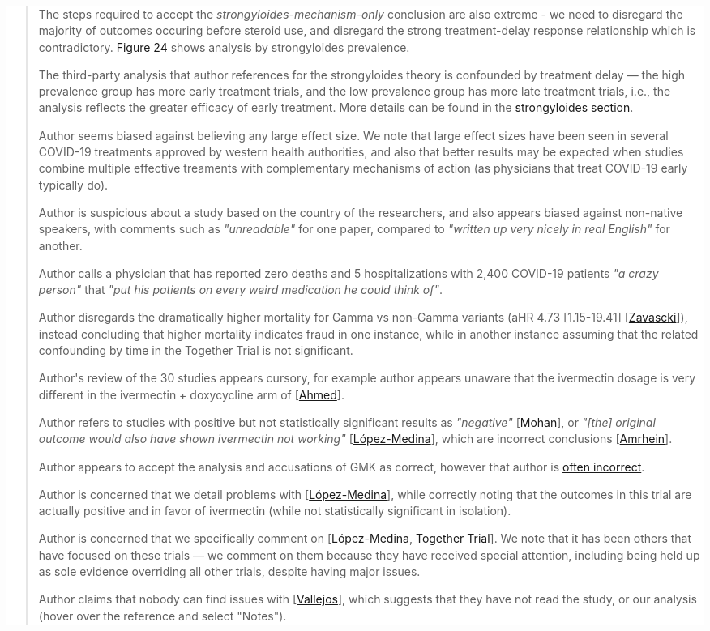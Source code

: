 > The steps required to accept the _strongyloides-mechanism-only_ conclusion are also extreme - we need to disregard the majority of outcomes occuring before steroid use, and disregard the strong treatment-delay response relationship which is contradictory. [Figure 24](https://ivmmeta.com/#fig_fpsp) shows analysis by strongyloides prevalence.
> 
> The third-party analysis that author references for the strongyloides theory is confounded by treatment delay — the high prevalence group has more early treatment trials, and the low prevalence group has more late treatment trials, i.e., the analysis reflects the greater efficacy of early treatment. More details can be found in the [strongyloides section](https://ivmmeta.com/#strongyloides).
> 
> Author seems biased against believing any large effect size. We note that large effect sizes have been seen in several COVID-19 treatments approved by western health authorities, and also that better results may be expected when studies combine multiple effective treaments with complementary mechanisms of action (as physicians that treat COVID-19 early typically do).
> 
> Author is suspicious about a study based on the country of the researchers, and also appears biased against non-native speakers, with comments such as _"unreadable"_ for one paper, compared to _"written up very nicely in real English"_ for another.
> 
> Author calls a physician that has reported zero deaths and 5 hospitalizations with 2,400 COVID-19 patients _"a crazy person"_ that _"put his patients on every weird medication he could think of"_.
> 
> Author disregards the dramatically higher mortality for Gamma vs non-Gamma variants (aHR 4.73 [1.15-19.41] [[Zavascki](https://ivmmeta.com/#ref_zavascki)]), instead concluding that higher mortality indicates fraud in one instance, while in another instance assuming that the related confounding by time in the Together Trial is not significant.
> 
> Author's review of the 30 studies appears cursory, for example author appears unaware that the ivermectin dosage is very different in the ivermectin + doxycycline arm of [[Ahmed](https://ivmmeta.com/#ref_ahmed)].
> 
> Author refers to studies with positive but not statistically significant results as _"negative"_ [[Mohan](https://ivmmeta.com/#ref_mohan)], or _"[the] original outcome would also have shown ivermectin not working"_ [[López-Medina](https://ivmmeta.com/#ref_lopezmedina)], which are incorrect conclusions [[Amrhein](https://ivmmeta.com/#ref_amrhein)].
> 
> Author appears to accept the analysis and accusations of GMK as correct, however that author is [often incorrect](https://ivmmeta.com/#tp).
> 
> Author is concerned that we detail problems with [[López-Medina](https://ivmmeta.com/#ref_lopezmedina)], while correctly noting that the outcomes in this trial are actually positive and in favor of ivermectin (while not statistically significant in isolation).
> 
> Author is concerned that we specifically comment on [[López-Medina](https://ivmmeta.com/#ref_lopezmedina), [Together Trial](https://ivmmeta.com/#ref_togetherivm)]. We note that it has been others that have focused on these trials — we comment on them because they have received special attention, including being held up as sole evidence overriding all other trials, despite having major issues.
> 
> Author claims that nobody can find issues with [[Vallejos](https://ivmmeta.com/#ref_vallejos2)], which suggests that they have not read the study, or our analysis (hover over the reference and select "Notes").
